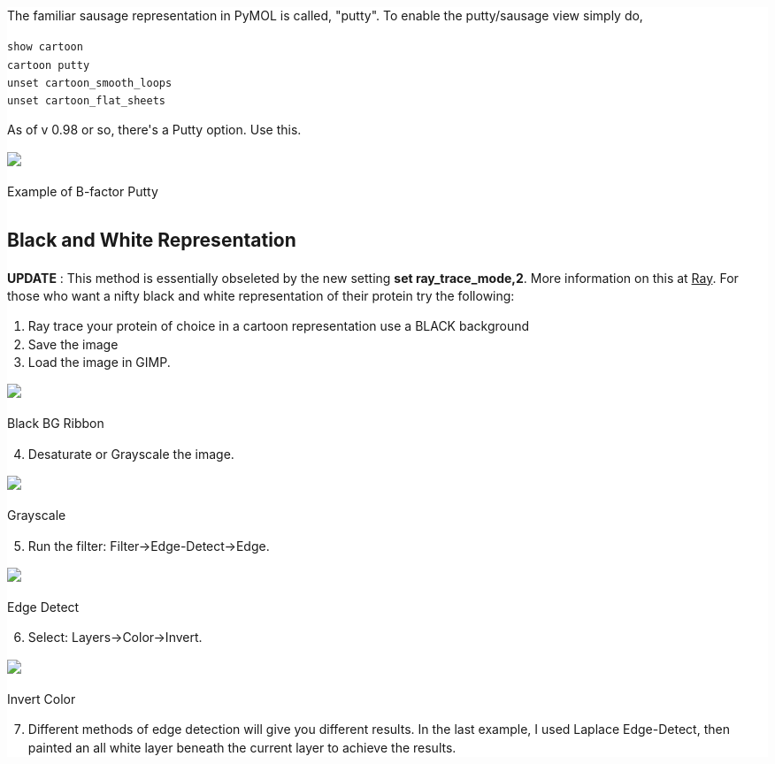 The familiar sausage representation in PyMOL is called, "putty". To enable the putty/sausage view simply do, 
    
    
    show cartoon
    cartoon putty
    unset cartoon_smooth_loops
    unset cartoon_flat_sheets
    

As of v 0.98 or so, there's a Putty option. Use this. 

[![](/images/4/40/B_factor_putty.png)](/index.php/File:B_factor_putty.png)

[](/index.php/File:B_factor_putty.png "Enlarge")

Example of B-factor Putty

## Black and White Representation

**UPDATE** : This method is essentially obseleted by the new setting **set ray_trace_mode,2**. More information on this at [Ray](/index.php/Ray "Ray"). For those who want a nifty black and white representation of their protein try the following: 

  1. Ray trace your protein of choice in a cartoon representation use a BLACK background
  2. Save the image
  3. Load the image in GIMP. 

[![](/images/d/d3/Bw1.jpeg)](/index.php/File:Bw1.jpeg)

[](/index.php/File:Bw1.jpeg "Enlarge")

Black BG Ribbon

  4. Desaturate or Grayscale the image. 

[![](/images/d/dc/Bw2.jpeg)](/index.php/File:Bw2.jpeg)

[](/index.php/File:Bw2.jpeg "Enlarge")

Grayscale

  5. Run the filter: Filter->Edge-Detect->Edge. 

[![](/images/2/20/Bw3.jpeg)](/index.php/File:Bw3.jpeg)

[](/index.php/File:Bw3.jpeg "Enlarge")

Edge Detect

  6. Select: Layers->Color->Invert. 

[![](/images/c/c1/Bw4.jpeg)](/index.php/File:Bw4.jpeg)

[](/index.php/File:Bw4.jpeg "Enlarge")

Invert Color

  7. Different methods of edge detection will give you different results. In the last example, I used Laplace Edge-Detect, then painted an all white layer beneath the current layer to achieve the results. 
